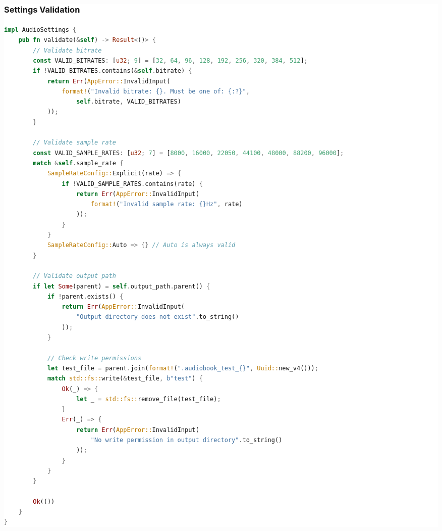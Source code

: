 ### Settings Validation

```rust
impl AudioSettings {
    pub fn validate(&self) -> Result<()> {
        // Validate bitrate
        const VALID_BITRATES: [u32; 9] = [32, 64, 96, 128, 192, 256, 320, 384, 512];
        if !VALID_BITRATES.contains(&self.bitrate) {
            return Err(AppError::InvalidInput(
                format!("Invalid bitrate: {}. Must be one of: {:?}", 
                    self.bitrate, VALID_BITRATES)
            ));
        }
        
        // Validate sample rate
        const VALID_SAMPLE_RATES: [u32; 7] = [8000, 16000, 22050, 44100, 48000, 88200, 96000];
        match &self.sample_rate {
            SampleRateConfig::Explicit(rate) => {
                if !VALID_SAMPLE_RATES.contains(rate) {
                    return Err(AppError::InvalidInput(
                        format!("Invalid sample rate: {}Hz", rate)
                    ));
                }
            }
            SampleRateConfig::Auto => {} // Auto is always valid
        }
        
        // Validate output path
        if let Some(parent) = self.output_path.parent() {
            if !parent.exists() {
                return Err(AppError::InvalidInput(
                    "Output directory does not exist".to_string()
                ));
            }
            
            // Check write permissions
            let test_file = parent.join(format!(".audiobook_test_{}", Uuid::new_v4()));
            match std::fs::write(&test_file, b"test") {
                Ok(_) => {
                    let _ = std::fs::remove_file(test_file);
                }
                Err(_) => {
                    return Err(AppError::InvalidInput(
                        "No write permission in output directory".to_string()
                    ));
                }
            }
        }
        
        Ok(())
    }
}
```
